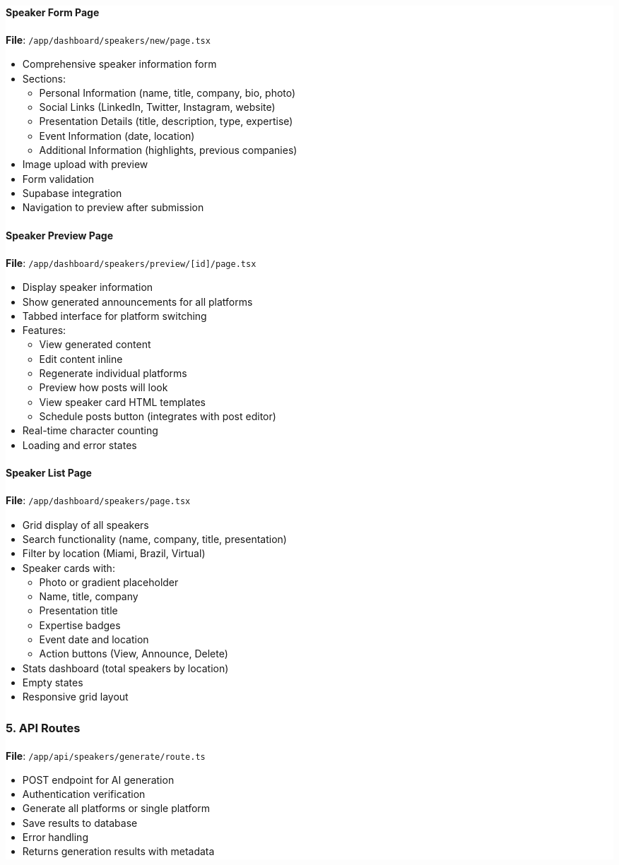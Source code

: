 #### Speaker Form Page
**File**: `/app/dashboard/speakers/new/page.tsx`
- Comprehensive speaker information form
- Sections:
  - Personal Information (name, title, company, bio, photo)
  - Social Links (LinkedIn, Twitter, Instagram, website)
  - Presentation Details (title, description, type, expertise)
  - Event Information (date, location)
  - Additional Information (highlights, previous companies)
- Image upload with preview
- Form validation
- Supabase integration
- Navigation to preview after submission

#### Speaker Preview Page
**File**: `/app/dashboard/speakers/preview/[id]/page.tsx`
- Display speaker information
- Show generated announcements for all platforms
- Tabbed interface for platform switching
- Features:
  - View generated content
  - Edit content inline
  - Regenerate individual platforms
  - Preview how posts will look
  - View speaker card HTML templates
  - Schedule posts button (integrates with post editor)
- Real-time character counting
- Loading and error states

#### Speaker List Page
**File**: `/app/dashboard/speakers/page.tsx`
- Grid display of all speakers
- Search functionality (name, company, title, presentation)
- Filter by location (Miami, Brazil, Virtual)
- Speaker cards with:
  - Photo or gradient placeholder
  - Name, title, company
  - Presentation title
  - Expertise badges
  - Event date and location
  - Action buttons (View, Announce, Delete)
- Stats dashboard (total speakers by location)
- Empty states
- Responsive grid layout

### 5. API Routes
**File**: `/app/api/speakers/generate/route.ts`
- POST endpoint for AI generation
- Authentication verification
- Generate all platforms or single platform
- Save results to database
- Error handling
- Returns generation results with metadata

